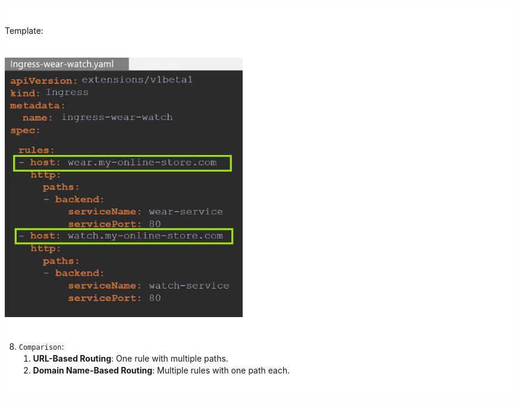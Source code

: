 <br>

Template:

<br>

<img src="./images/image-188.png" alt="alt text" width="400"/>

<br>

<br>

8. `Comparison`:
   1. **URL-Based Routing**: One rule with multiple paths.
   2. **Domain Name-Based Routing**: Multiple rules with one path each.

<br>
